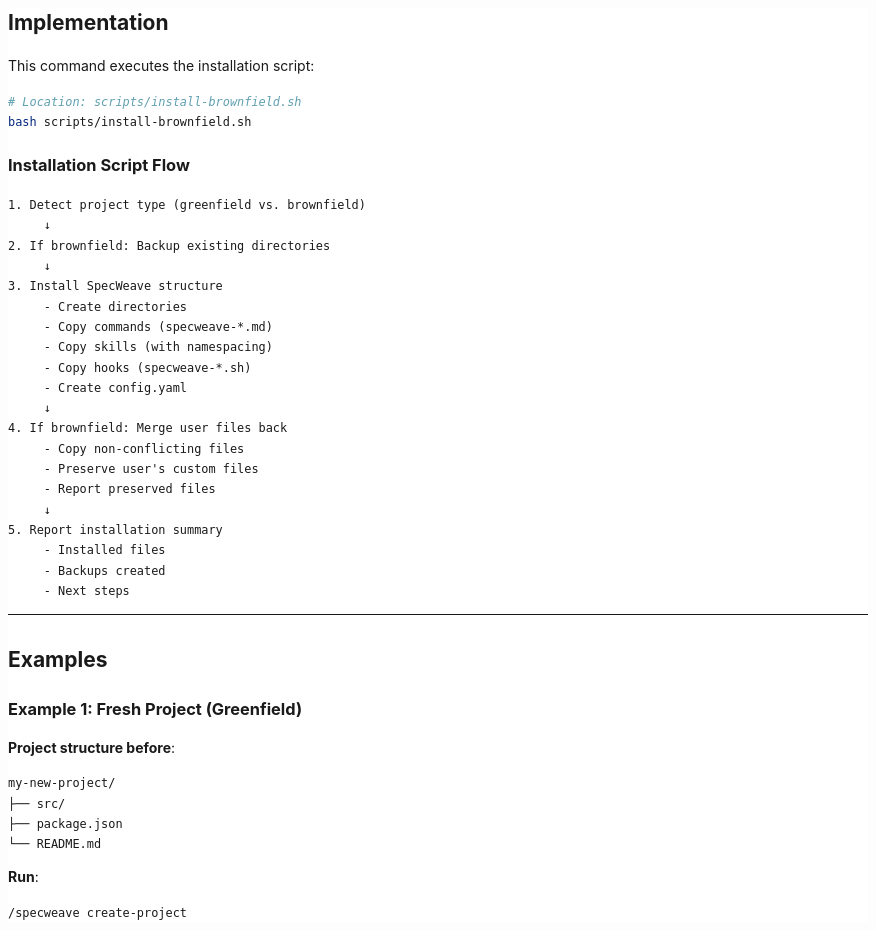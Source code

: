 
## Implementation

This command executes the installation script:

```bash
# Location: scripts/install-brownfield.sh
bash scripts/install-brownfield.sh
```

### Installation Script Flow

```
1. Detect project type (greenfield vs. brownfield)
     ↓
2. If brownfield: Backup existing directories
     ↓
3. Install SpecWeave structure
     - Create directories
     - Copy commands (specweave-*.md)
     - Copy skills (with namespacing)
     - Copy hooks (specweave-*.sh)
     - Create config.yaml
     ↓
4. If brownfield: Merge user files back
     - Copy non-conflicting files
     - Preserve user's custom files
     - Report preserved files
     ↓
5. Report installation summary
     - Installed files
     - Backups created
     - Next steps
```

---

## Examples

### Example 1: Fresh Project (Greenfield)

**Project structure before**:
```
my-new-project/
├── src/
├── package.json
└── README.md
```

**Run**:
```bash
/specweave create-project
```
